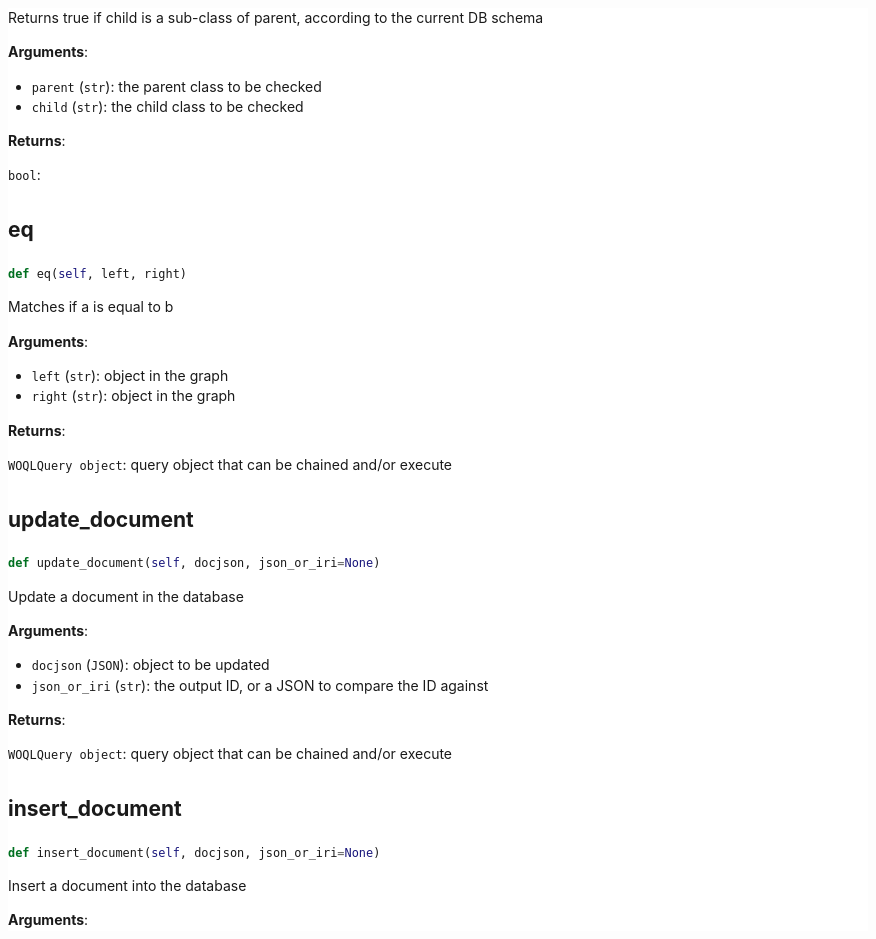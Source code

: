 Returns true if child is a sub-class of parent, according to the current DB schema

**Arguments**:

- `parent` (`str`): the parent class to be checked
- `child` (`str`): the child class to be checked

**Returns**:

`bool`: 

<a id="woqlquery.woql_query.WOQLQuery.eq"></a>

## eq

```python
def eq(self, left, right)
```

Matches if a is equal to b

**Arguments**:

- `left` (`str`): object in the graph
- `right` (`str`): object in the graph

**Returns**:

`WOQLQuery object`: query object that can be chained and/or execute

<a id="woqlquery.woql_query.WOQLQuery.update_document"></a>

## update\_document

```python
def update_document(self, docjson, json_or_iri=None)
```

Update a document in the database

**Arguments**:

- `docjson` (`JSON`): object to be updated
- `json_or_iri` (`str`): the output ID, or a JSON to compare the ID against

**Returns**:

`WOQLQuery object`: query object that can be chained and/or execute

<a id="woqlquery.woql_query.WOQLQuery.insert_document"></a>

## insert\_document

```python
def insert_document(self, docjson, json_or_iri=None)
```

Insert a document into the database

**Arguments**:

